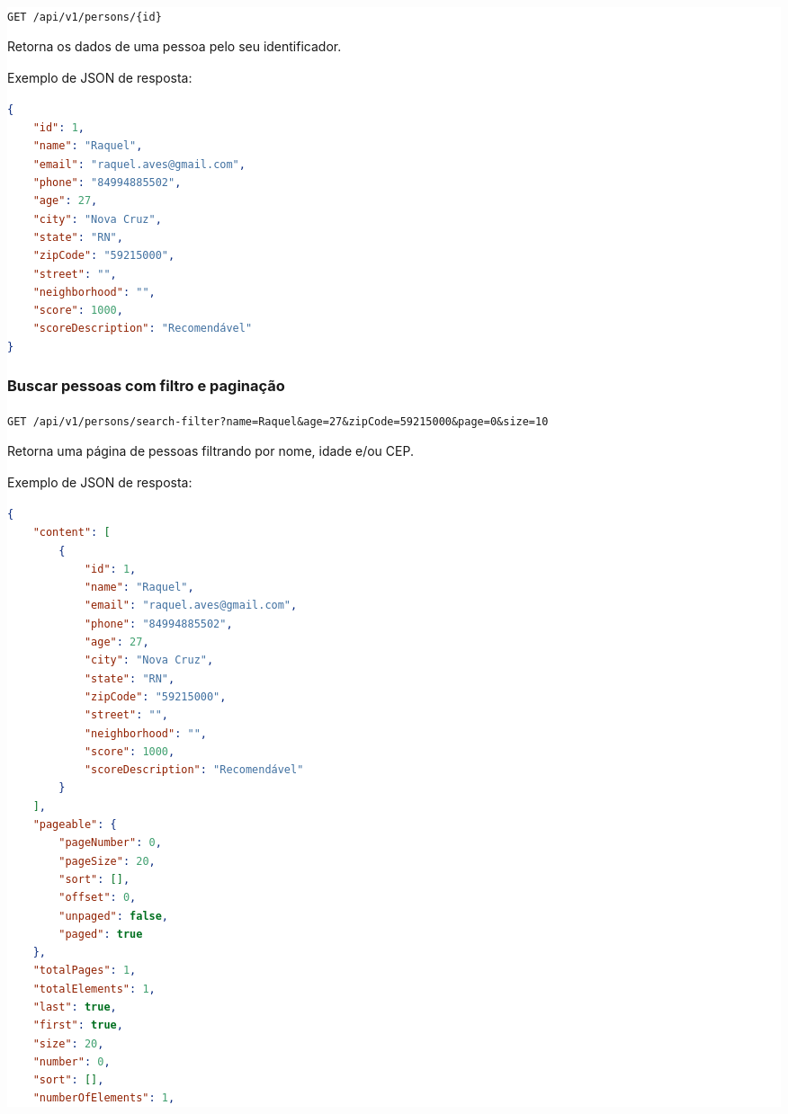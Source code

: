 ```http
GET /api/v1/persons/{id}
```

Retorna os dados de uma pessoa pelo seu identificador.

Exemplo de JSON de resposta:
```json
{
    "id": 1,
    "name": "Raquel",
    "email": "raquel.aves@gmail.com",
    "phone": "84994885502",
    "age": 27,
    "city": "Nova Cruz",
    "state": "RN",
    "zipCode": "59215000",
    "street": "",
    "neighborhood": "",
    "score": 1000,
    "scoreDescription": "Recomendável"
}
```

### Buscar pessoas com filtro e paginação

```http
GET /api/v1/persons/search-filter?name=Raquel&age=27&zipCode=59215000&page=0&size=10
```

Retorna uma página de pessoas filtrando por nome, idade e/ou CEP.

Exemplo de JSON de resposta:
```json
{
    "content": [
        {
            "id": 1,
            "name": "Raquel",
            "email": "raquel.aves@gmail.com",
            "phone": "84994885502",
            "age": 27,
            "city": "Nova Cruz",
            "state": "RN",
            "zipCode": "59215000",
            "street": "",
            "neighborhood": "",
            "score": 1000,
            "scoreDescription": "Recomendável"
        }
    ],
    "pageable": {
        "pageNumber": 0,
        "pageSize": 20,
        "sort": [],
        "offset": 0,
        "unpaged": false,
        "paged": true
    },
    "totalPages": 1,
    "totalElements": 1,
    "last": true,
    "first": true,
    "size": 20,
    "number": 0,
    "sort": [],
    "numberOfElements": 1,
```